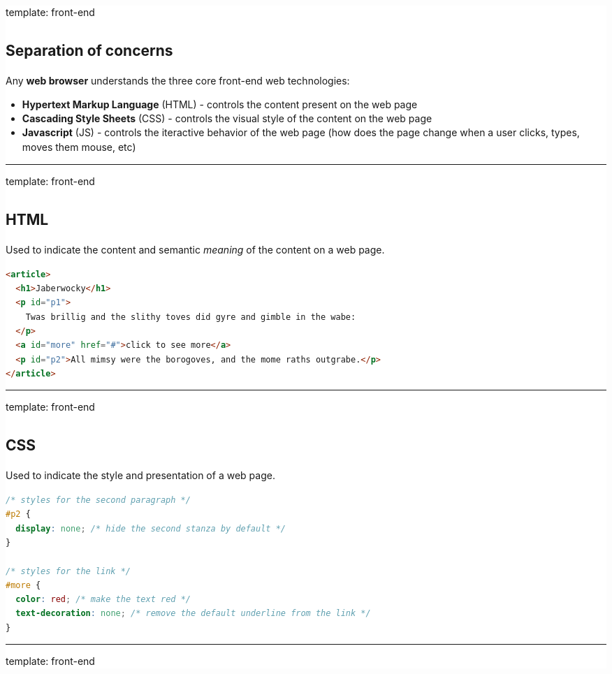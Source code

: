 
template: front-end

## Separation of concerns

Any **web browser** understands the three core front-end web technologies:

- **Hypertext Markup Language** (HTML) - controls the content present on the web page
- **Cascading Style Sheets** (CSS) - controls the visual style of the content on the web page
- **Javascript** (JS) - controls the iteractive behavior of the web page (how does the page change when a user clicks, types, moves them mouse, etc)

---

template: front-end

## HTML

Used to indicate the content and semantic _meaning_ of the content on a web page.

```html
<article>
  <h1>Jaberwocky</h1>
  <p id="p1">
    Twas brillig and the slithy toves did gyre and gimble in the wabe:
  </p>
  <a id="more" href="#">click to see more</a>
  <p id="p2">All mimsy were the borogoves, and the mome raths outgrabe.</p>
</article>
```

---

template: front-end

## CSS

Used to indicate the style and presentation of a web page.

```css
/* styles for the second paragraph */
#p2 {
  display: none; /* hide the second stanza by default */
}

/* styles for the link */
#more {
  color: red; /* make the text red */
  text-decoration: none; /* remove the default underline from the link */
}
```

---

template: front-end
